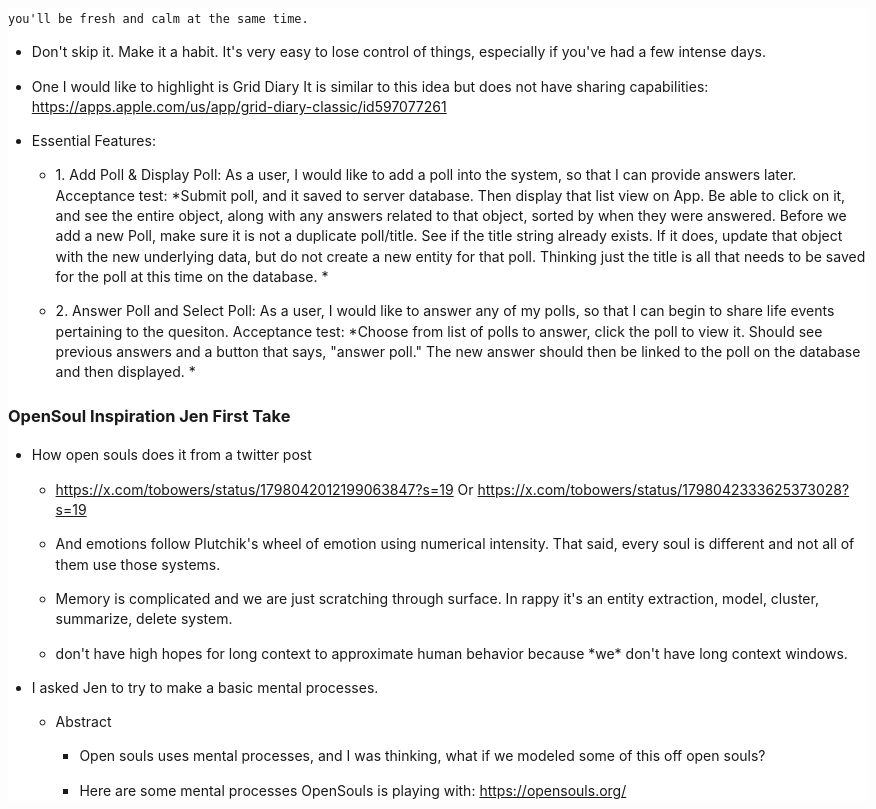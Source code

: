     you'll be fresh and calm at the same time.

  - Don't skip it. Make it a habit. It's very easy to lose control of
    things, especially if you've had a few intense days.

  - One I would like to highlight is Grid Diary It is similar to this
    idea but does not have sharing capabilities:
    <https://apps.apple.com/us/app/grid-diary-classic/id597077261>

- Essential Features:

  - 1\. Add Poll & Display Poll: As a user, I would like to add a poll
    into the system, so that I can provide answers later. Acceptance
    test: \*Submit poll, and it saved to server database. Then display
    that list view on App. Be able to click on it, and see the entire
    object, along with any answers related to that object, sorted by
    when they were answered. Before we add a new Poll, make sure it is
    not a duplicate poll/title. See if the title string already exists.
    If it does, update that object with the new underlying data, but do
    not create a new entity for that poll. Thinking just the title is
    all that needs to be saved for the poll at this time on the
    database. \*

  - 2\. Answer Poll and Select Poll: As a user, I would like to answer
    any of my polls, so that I can begin to share life events pertaining
    to the quesiton. Acceptance test: \*Choose from list of polls to
    answer, click the poll to view it. Should see previous answers and a
    button that says, "answer poll." The new answer should then be
    linked to the poll on the database and then displayed. \*

### OpenSoul Inspiration Jen First Take

- How open souls does it from a twitter post

  - <https://x.com/tobowers/status/1798042012199063847?s=19> Or
    <https://x.com/tobowers/status/1798042333625373028?s=19>

  - And emotions follow Plutchik's wheel of emotion using numerical
    intensity. That said, every soul is different and not all of them
    use those systems.

  - Memory is complicated and we are just scratching through surface. In
    rappy it's an entity extraction, model, cluster, summarize, delete
    system.

  - don\'t have high hopes for long context to approximate human
    behavior because \*we\* don\'t have long context windows.

- I asked Jen to try to make a basic mental processes.

  - Abstract

    - Open souls uses mental processes, and I was thinking, what if we
      modeled some of this off open souls?

    - Here are some mental processes OpenSouls is playing with:
      <https://opensouls.org/>
